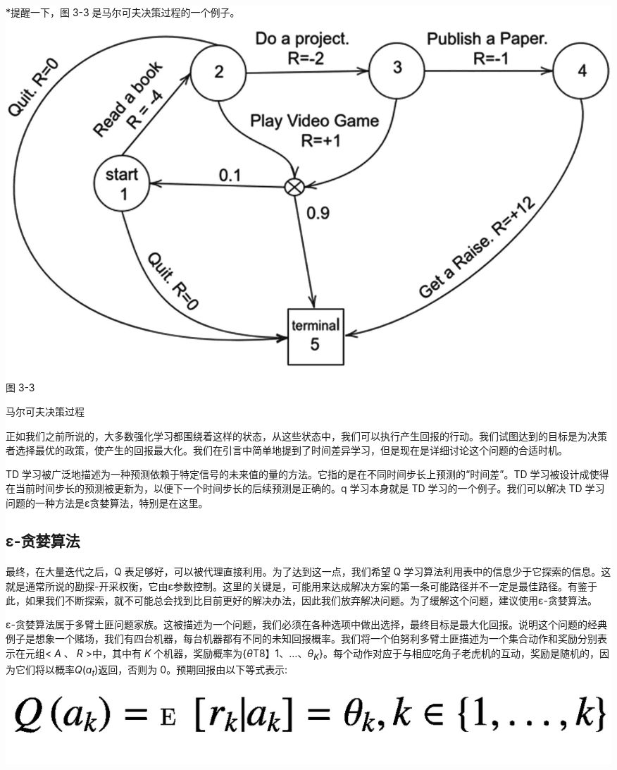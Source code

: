  *提醒一下，图 3-3 是马尔可夫决策过程的一个例子。

![img/480225_1_En_3_Fig3_HTML.jpg](img/480225_1_En_3_Fig3_HTML.jpg)

图 3-3

马尔可夫决策过程

正如我们之前所说的，大多数强化学习都围绕着这样的状态，从这些状态中，我们可以执行产生回报的行动。我们试图达到的目标是为决策者选择最优的政策，使产生的回报最大化。我们在引言中简单地提到了时间差异学习，但是现在是详细讨论这个问题的合适时机。

TD 学习被广泛地描述为一种预测依赖于特定信号的未来值的量的方法。它指的是在不同时间步长上预测的“时间差”。TD 学习被设计成使得在当前时间步长的预测被更新为，以便下一个时间步长的后续预测是正确的。q 学习本身就是 TD 学习的一个例子。我们可以解决 TD 学习问题的一种方法是ε贪婪算法，特别是在这里。

## ε-贪婪算法

最终，在大量迭代之后，Q 表足够好，可以被代理直接利用。为了达到这一点，我们希望 Q 学习算法利用表中的信息少于它探索的信息。这就是通常所说的勘探-开采权衡，它由ε参数控制。这里的关键是，可能用来达成解决方案的第一条可能路径并不一定是最佳路径。有鉴于此，如果我们不断探索，就不可能总会找到比目前更好的解决办法，因此我们放弃解决问题。为了缓解这个问题，建议使用ε-贪婪算法。

ε-贪婪算法属于多臂土匪问题家族。这被描述为一个问题，我们必须在各种选项中做出选择，最终目标是最大化回报。说明这个问题的经典例子是想象一个赌场，我们有四台机器，每台机器都有不同的未知回报概率。我们将一个伯努利多臂土匪描述为一个集合动作和奖励分别表示在元组< *A* 、 *R* >中，其中有 *K* 个机器，奖励概率为{*θ*T8】1、…、*θ*<sub>*K*</sub>}。每个动作对应于与相应吃角子老虎机的互动，奖励是随机的，因为它们将以概率*Q*(*a*<sub>*t*</sub>)返回，否则为 0。预期回报由以下等式表示:

![$$ Q\left({a}_k\right)=\mathbbm{E}\left[{r}_k|{a}_k\right]={\theta}_k,k\in \left\{1,\dots, k\right\} $$](img/480225_1_En_3_Chapter_TeX_Equc.png)
